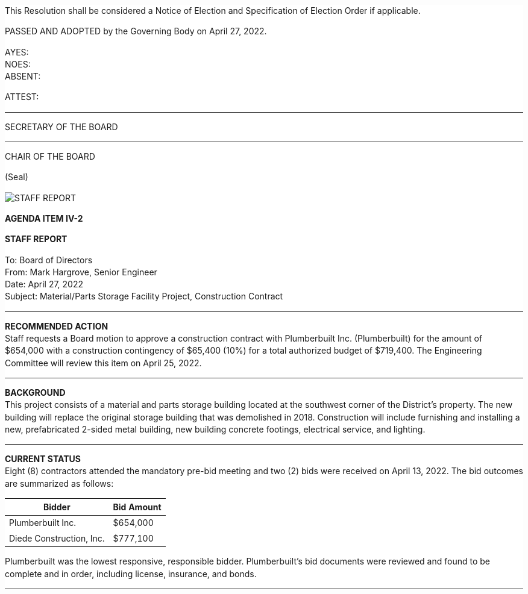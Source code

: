 This Resolution shall be considered a Notice of Election and Specification of Election Order if applicable.

PASSED AND ADOPTED by the Governing Body on April 27, 2022.

AYES:  
NOES:  
ABSENT:  

ATTEST:  
_________________________  
SECRETARY OF THE BOARD  

_________________________  
CHAIR OF THE BOARD  

(Seal)

![STAFF REPORT](https://via.placeholder.com/993x768.png?text=STAFF+REPORT)

**AGENDA ITEM IV-2**

**STAFF REPORT**

To: Board of Directors  
From: Mark Hargrove, Senior Engineer  
Date: April 27, 2022  
Subject: Material/Parts Storage Facility Project, Construction Contract  

---

**RECOMMENDED ACTION**  
Staff requests a Board motion to approve a construction contract with Plumberbuilt Inc. (Plumberbuilt) for the amount of $654,000 with a construction contingency of $65,400 (10%) for a total authorized budget of $719,400. The Engineering Committee will review this item on April 25, 2022.

---

**BACKGROUND**  
This project consists of a material and parts storage building located at the southwest corner of the District’s property. The new building will replace the original storage building that was demolished in 2018. Construction will include furnishing and installing a new, prefabricated 2-sided metal building, new building concrete footings, electrical service, and lighting.

---

**CURRENT STATUS**  
Eight (8) contractors attended the mandatory pre-bid meeting and two (2) bids were received on April 13, 2022. The bid outcomes are summarized as follows:

| Bidder                  | Bid Amount  |
|------------------------|-------------|
| Plumberbuilt Inc.      | $654,000    |
| Diede Construction, Inc.| $777,100    |

Plumberbuilt was the lowest responsive, responsible bidder. Plumberbuilt’s bid documents were reviewed and found to be complete and in order, including license, insurance, and bonds.

---